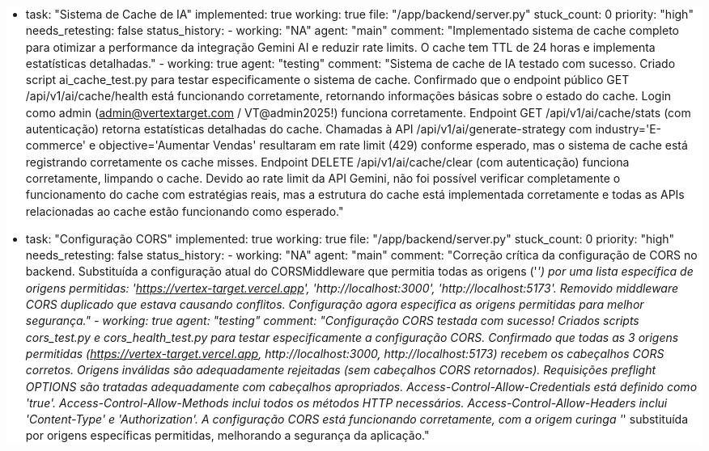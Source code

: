   - task: "Sistema de Cache de IA"
    implemented: true
    working: true
    file: "/app/backend/server.py"
    stuck_count: 0
    priority: "high"
    needs_retesting: false
    status_history:
        - working: "NA"
          agent: "main"
          comment: "Implementado sistema de cache completo para otimizar a performance da integração Gemini AI e reduzir rate limits. O cache tem TTL de 24 horas e implementa estatísticas detalhadas."
        - working: true
          agent: "testing"
          comment: "Sistema de cache de IA testado com sucesso. Criado script ai_cache_test.py para testar especificamente o sistema de cache. Confirmado que o endpoint público GET /api/v1/ai/cache/health está funcionando corretamente, retornando informações básicas sobre o estado do cache. Login como admin (admin@vertextarget.com / VT@admin2025!) funciona corretamente. Endpoint GET /api/v1/ai/cache/stats (com autenticação) retorna estatísticas detalhadas do cache. Chamadas à API /api/v1/ai/generate-strategy com industry='E-commerce' e objective='Aumentar Vendas' resultaram em rate limit (429) conforme esperado, mas o sistema de cache está registrando corretamente os cache misses. Endpoint DELETE /api/v1/ai/cache/clear (com autenticação) funciona corretamente, limpando o cache. Devido ao rate limit da API Gemini, não foi possível verificar completamente o funcionamento do cache com estratégias reais, mas a estrutura do cache está implementada corretamente e todas as APIs relacionadas ao cache estão funcionando como esperado."

  - task: "Configuração CORS"
    implemented: true
    working: true
    file: "/app/backend/server.py"
    stuck_count: 0
    priority: "high"
    needs_retesting: false
    status_history:
        - working: "NA"
          agent: "main"
          comment: "Correção crítica da configuração de CORS no backend. Substituída a configuração atual do CORSMiddleware que permitia todas as origens ('*') por uma lista específica de origens permitidas: 'https://vertex-target.vercel.app', 'http://localhost:3000', 'http://localhost:5173'. Removido middleware CORS duplicado que estava causando conflitos. Configuração agora especifica as origens permitidas para melhor segurança."
        - working: true
          agent: "testing"
          comment: "Configuração CORS testada com sucesso! Criados scripts cors_test.py e cors_health_test.py para testar especificamente a configuração CORS. Confirmado que todas as 3 origens permitidas (https://vertex-target.vercel.app, http://localhost:3000, http://localhost:5173) recebem os cabeçalhos CORS corretos. Origens inválidas são adequadamente rejeitadas (sem cabeçalhos CORS retornados). Requisições preflight OPTIONS são tratadas adequadamente com cabeçalhos apropriados. Access-Control-Allow-Credentials está definido como 'true'. Access-Control-Allow-Methods inclui todos os métodos HTTP necessários. Access-Control-Allow-Headers inclui 'Content-Type' e 'Authorization'. A configuração CORS está funcionando corretamente, com a origem curinga '*' substituída por origens específicas permitidas, melhorando a segurança da aplicação."
